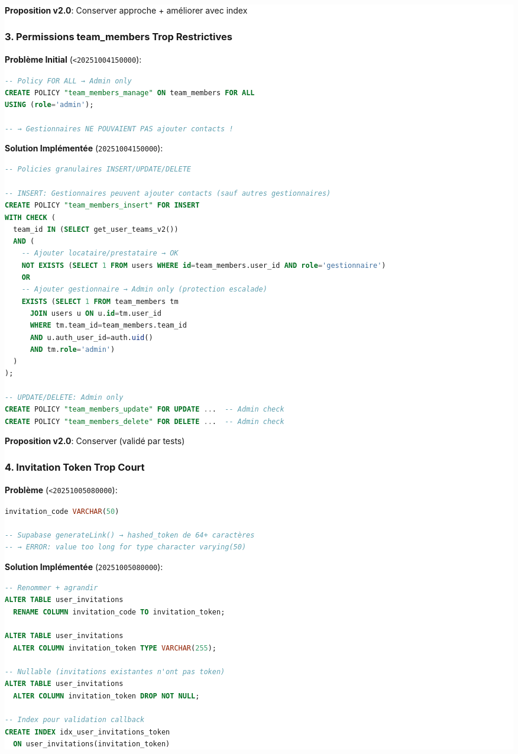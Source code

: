 **Proposition v2.0**: Conserver approche + améliorer avec index

### 3. **Permissions team_members Trop Restrictives**

**Problème Initial** (`<20251004150000`):
```sql
-- Policy FOR ALL → Admin only
CREATE POLICY "team_members_manage" ON team_members FOR ALL
USING (role='admin');

-- → Gestionnaires NE POUVAIENT PAS ajouter contacts !
```

**Solution Implémentée** (`20251004150000`):
```sql
-- Policies granulaires INSERT/UPDATE/DELETE

-- INSERT: Gestionnaires peuvent ajouter contacts (sauf autres gestionnaires)
CREATE POLICY "team_members_insert" FOR INSERT
WITH CHECK (
  team_id IN (SELECT get_user_teams_v2())
  AND (
    -- Ajouter locataire/prestataire → OK
    NOT EXISTS (SELECT 1 FROM users WHERE id=team_members.user_id AND role='gestionnaire')
    OR
    -- Ajouter gestionnaire → Admin only (protection escalade)
    EXISTS (SELECT 1 FROM team_members tm
      JOIN users u ON u.id=tm.user_id
      WHERE tm.team_id=team_members.team_id
      AND u.auth_user_id=auth.uid()
      AND tm.role='admin')
  )
);

-- UPDATE/DELETE: Admin only
CREATE POLICY "team_members_update" FOR UPDATE ...  -- Admin check
CREATE POLICY "team_members_delete" FOR DELETE ...  -- Admin check
```

**Proposition v2.0**: Conserver (validé par tests)

### 4. **Invitation Token Trop Court**

**Problème** (`<20251005080000`):
```sql
invitation_code VARCHAR(50)

-- Supabase generateLink() → hashed_token de 64+ caractères
-- → ERROR: value too long for type character varying(50)
```

**Solution Implémentée** (`20251005080000`):
```sql
-- Renommer + agrandir
ALTER TABLE user_invitations
  RENAME COLUMN invitation_code TO invitation_token;

ALTER TABLE user_invitations
  ALTER COLUMN invitation_token TYPE VARCHAR(255);

-- Nullable (invitations existantes n'ont pas token)
ALTER TABLE user_invitations
  ALTER COLUMN invitation_token DROP NOT NULL;

-- Index pour validation callback
CREATE INDEX idx_user_invitations_token
  ON user_invitations(invitation_token)
```